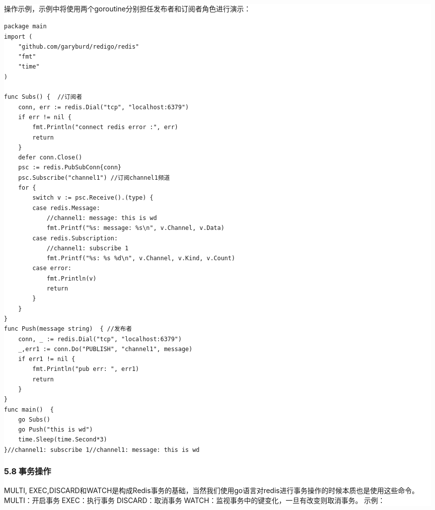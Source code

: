 操作示例，示例中将使用两个goroutine分别担任发布者和订阅者角色进行演示：

```redis
package main
import (
    "github.com/garyburd/redigo/redis"
    "fmt"
    "time"
)

func Subs() {  //订阅者
    conn, err := redis.Dial("tcp", "localhost:6379")
    if err != nil {
        fmt.Println("connect redis error :", err)
        return
    }
    defer conn.Close()
    psc := redis.PubSubConn{conn}
    psc.Subscribe("channel1") //订阅channel1频道
    for {
        switch v := psc.Receive().(type) {
        case redis.Message:
            //channel1: message: this is wd
            fmt.Printf("%s: message: %s\n", v.Channel, v.Data) 
        case redis.Subscription:
            //channel1: subscribe 1
            fmt.Printf("%s: %s %d\n", v.Channel, v.Kind, v.Count) 
        case error:
            fmt.Println(v)
            return
        }
    }
}
func Push(message string)  { //发布者
    conn, _ := redis.Dial("tcp", "localhost:6379")
    _,err1 := conn.Do("PUBLISH", "channel1", message)
    if err1 != nil {
        fmt.Println("pub err: ", err1)
        return
    }
}
func main()  {
    go Subs()
    go Push("this is wd")
    time.Sleep(time.Second*3)
}//channel1: subscribe 1//channel1: message: this is wd
```

### 5.8 事务操作

MULTI, EXEC,DISCARD和WATCH是构成Redis事务的基础，当然我们使用go语言对redis进行事务操作的时候本质也是使用这些命令。
MULTI：开启事务
EXEC：执行事务
DISCARD：取消事务
WATCH：监视事务中的键变化，一旦有改变则取消事务。
示例：
